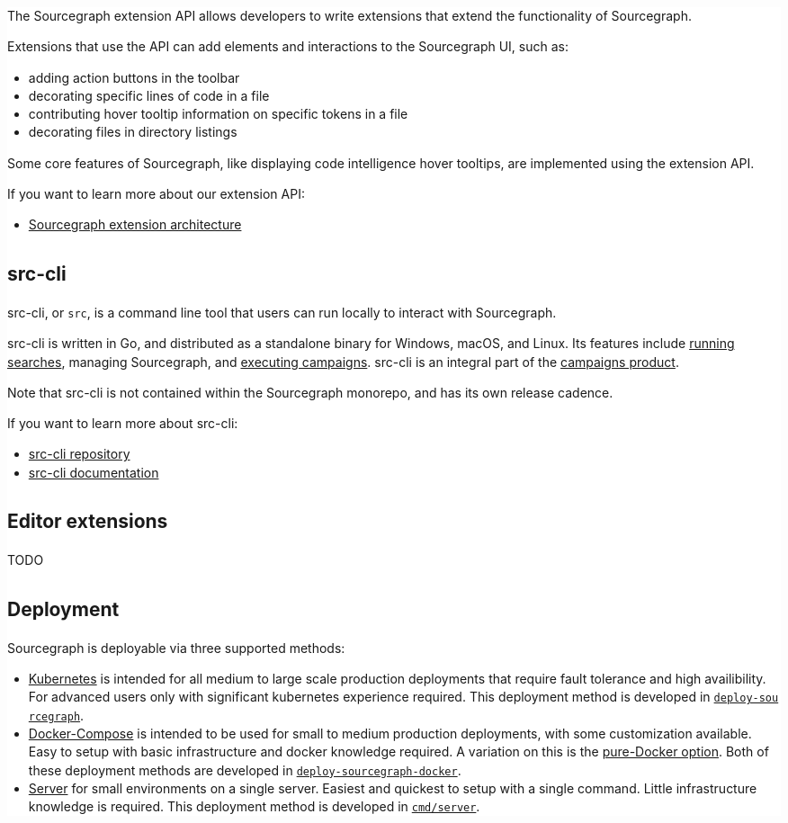 The Sourcegraph extension API allows developers to write extensions that extend the functionality of Sourcegraph.

Extensions that use the API can add elements and interactions to the Sourcegraph UI, such as:

- adding action buttons in the toolbar
- decorating specific lines of code in a file
- contributing hover tooltip information on specific tokens in a file
- decorating files in directory listings

Some core features of Sourcegraph, like displaying code intelligence hover tooltips, are implemented using the extension API.

If you want to learn more about our extension API:

- [Sourcegraph extension architecture](sourcegraph-extensions.md)

## src-cli

src-cli, or `src`, is a command line tool that users can run locally to interact with Sourcegraph.

src-cli is written in Go, and distributed as a standalone binary for Windows, macOS, and Linux. Its features include [running searches](../../../cli/references/search.md), managing Sourcegraph, and [executing campaigns](../../../campaigns/quickstart.md#create-the-campaign). src-cli is an integral part of the [campaigns product](#campaigns).

Note that src-cli is not contained within the Sourcegraph monorepo, and has its own release cadence.

If you want to learn more about src-cli:

- [src-cli repository](https://github.com/sourcegraph/src-cli)
- [src-cli documentation](../../../cli/index.md)

## Editor extensions

TODO

## Deployment

Sourcegraph is deployable via three supported methods:

- [Kubernetes](../../../admin/install/kubernetes/index.md) is intended for all medium to large scale production deployments that require fault tolerance and high availibility. For advanced users only with significant kubernetes experience required. This deployment method is developed in [`deploy-sourcegraph`](https://github.com/sourcegraph/deploy-sourcegraph-docker).
- [Docker-Compose](../../../admin/install/docker-compose/index.md) is intended to be used for small to medium production deployments, with some customization available. Easy to setup with basic infrastructure and docker knowledge required. A variation on this is the [pure-Docker option](https://github.com/sourcegraph/deploy-sourcegraph-docker/blob/master/README.md). Both of these deployment methods are developed in [`deploy-sourcegraph-docker`](https://github.com/sourcegraph/deploy-sourcegraph-docker).
- [Server](../../../admin/install/docker/index.md) for small environments on a single server. Easiest and quickest to setup with a single command. Little infrastructure knowledge is required. This deployment method is developed in [`cmd/server`](https://sourcegraph.com/github.com/sourcegraph/sourcegraph/-/tree/cmd/server).
